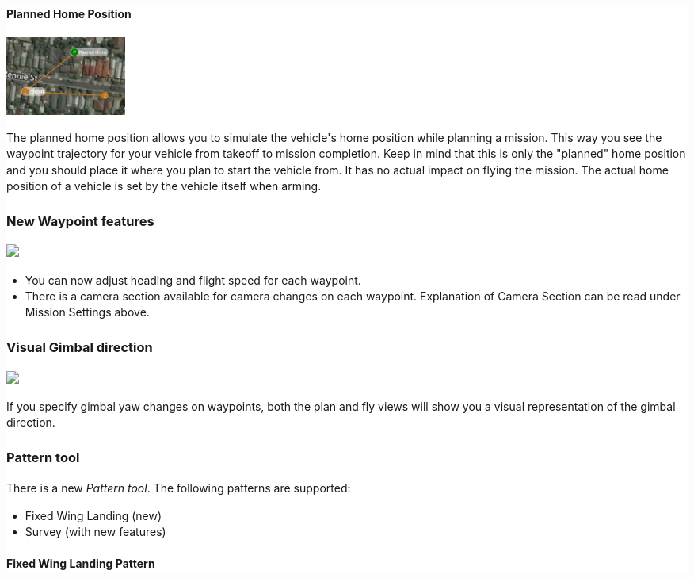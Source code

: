 #### Planned Home Position

<img src="../../assets/plan/mission/mission_settings_planned_home.jpg" style="width: 150px;" />

The planned home position allows you to simulate the vehicle's home position while planning a mission. This way you see the waypoint trajectory for your vehicle from takeoff to mission completion. Keep in mind that this is only the "planned" home position and you should place it where you plan to start the vehicle from. It has no actual impact on flying the mission. The actual home position of a vehicle is set by the vehicle itself when arming.

### New Waypoint features

<img src="../../assets/plan/Waypoint.jpg" style="width: 150px;" />

* You can now adjust heading and flight speed for each waypoint.
* There is a camera section available for camera changes on each waypoint. Explanation of Camera Section can be read under Mission Settings above.

### Visual Gimbal direction

<img src="../../assets/plan/GimbalDirection.jpg" style="width: 300px;" />

If you specify gimbal yaw changes on waypoints, both the plan and fly views will show you a visual representation of the gimbal direction.

### Pattern tool

There is a new *Pattern tool*. The following patterns are supported:

* Fixed Wing Landing (new)
* Survey (with new features)

#### Fixed Wing Landing Pattern
